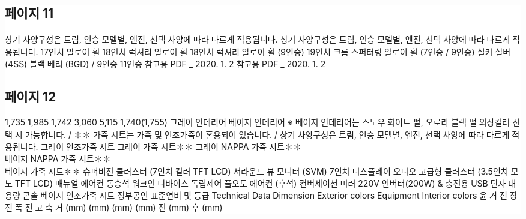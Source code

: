 ## 페이지 11

상기 사양구성은 트림, 인승 모델별, 엔진, 선택 사양에 따라 다르게 적용됩니다.
상기 사양구성은 트림, 인승 모델별, 엔진, 선택 사양에 따라 다르게 적용됩니다.
17인치 알로이 휠
18인치 럭셔리 알로이 휠
18인치 럭셔리 알로이 휠
(9인승)
19인치 크롬 스퍼터링 알로이 휠
(7인승 / 9인승)
실키 실버 (4SS)
블랙 베리 (BGD)
/ 9인승
11인승
참고용 PDF _ 2020. 1. 2
참고용 PDF _ 2020. 1. 2


## 페이지 12

1,735
1,985
1,742
3,060
5,115
1,740(1,755)
그레이 인테리어
베이지 인테리어
※ 베이지 인테리어는 스노우 화이트 펄, 오로라 블랙 펄 외장컬러 선택 시 가능합니다. / ✽✽ 가죽 시트는 가죽 및 인조가죽이 혼용되어 있습니다. / 상기 사양구성은 트림, 인승 모델별, 엔진, 선택 사양에 따라 다르게 적용됩니다.
그레이 인조가죽 시트
그레이 가죽 시트✽✽
그레이 NAPPA 가죽 시트✽✽      
베이지 NAPPA 가죽 시트✽✽     
베이지 가죽 시트✽✽
슈퍼비전 클러스터 (7인치 컬러 TFT LCD)
서라운드 뷰 모니터 (SVM)
7인치 디스플레이 오디오
고급형 클러스터 (3.5인치 모노 TFT LCD)
매뉴얼 에어컨
동승석 워크인 디바이스
독립제어 풀오토 에어컨 (후석)
컨버세이션 미러
220V 인버터(200W) & 충전용 USB 단자
대용량 콘솔
베이지 인조가죽 시트
정부공인 표준연비 및 등급
Technical Data
Dimension
Exterior colors
Equipment
Interior colors
윤   거
전   장
전   폭
전   고
축   거
(mm)
(mm)
(mm)
(mm)
전 (mm)
후 (mm)
